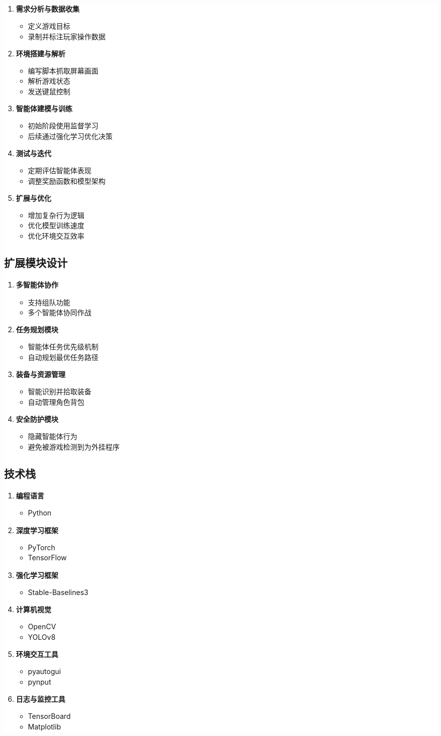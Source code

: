 1. **需求分析与数据收集**
   - 定义游戏目标
   - 录制并标注玩家操作数据

2. **环境搭建与解析**
   - 编写脚本抓取屏幕画面
   - 解析游戏状态
   - 发送键鼠控制

3. **智能体建模与训练**
   - 初始阶段使用监督学习
   - 后续通过强化学习优化决策

4. **测试与迭代**
   - 定期评估智能体表现
   - 调整奖励函数和模型架构

5. **扩展与优化**
   - 增加复杂行为逻辑
   - 优化模型训练速度
   - 优化环境交互效率

## 扩展模块设计

1. **多智能体协作**
   - 支持组队功能
   - 多个智能体协同作战

2. **任务规划模块**
   - 智能体任务优先级机制
   - 自动规划最优任务路径

3. **装备与资源管理**
   - 智能识别并拾取装备
   - 自动管理角色背包

4. **安全防护模块**
   - 隐藏智能体行为
   - 避免被游戏检测到为外挂程序

## 技术栈

1. **编程语言**
   - Python

2. **深度学习框架**
   - PyTorch
   - TensorFlow

3. **强化学习框架**
   - Stable-Baselines3

4. **计算机视觉**
   - OpenCV
   - YOLOv8

5. **环境交互工具**
   - pyautogui
   - pynput

6. **日志与监控工具**
   - TensorBoard
   - Matplotlib